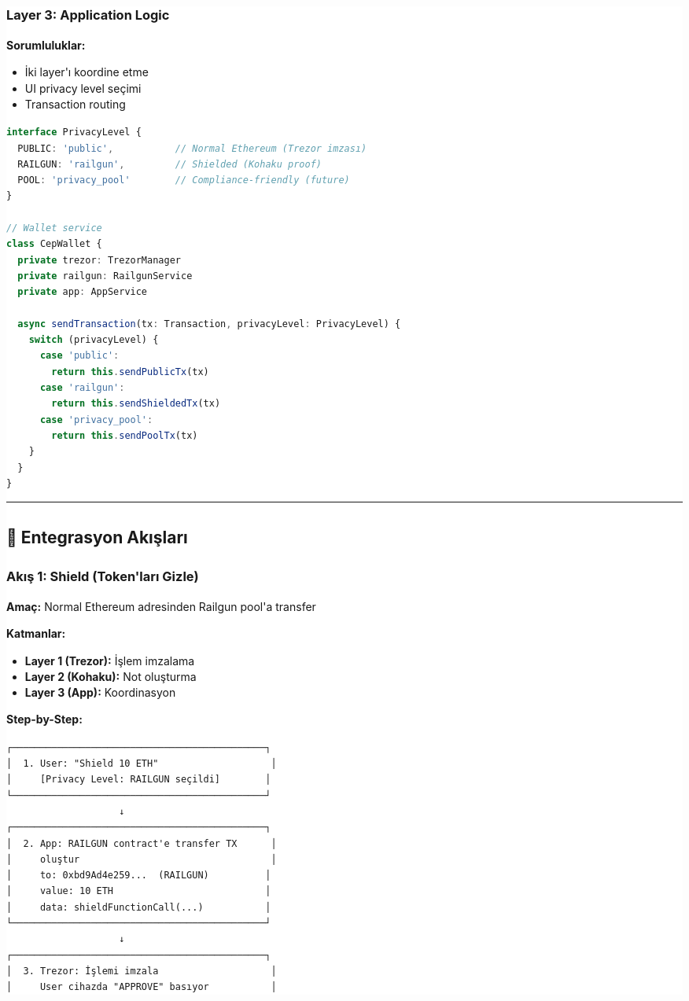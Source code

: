 
### Layer 3: Application Logic

**Sorumluluklar:**
- İki layer'ı koordine etme
- UI privacy level seçimi
- Transaction routing

```typescript
interface PrivacyLevel {
  PUBLIC: 'public',           // Normal Ethereum (Trezor imzası)
  RAILGUN: 'railgun',         // Shielded (Kohaku proof)
  POOL: 'privacy_pool'        // Compliance-friendly (future)
}

// Wallet service
class CepWallet {
  private trezor: TrezorManager
  private railgun: RailgunService
  private app: AppService

  async sendTransaction(tx: Transaction, privacyLevel: PrivacyLevel) {
    switch (privacyLevel) {
      case 'public':
        return this.sendPublicTx(tx)
      case 'railgun':
        return this.sendShieldedTx(tx)
      case 'privacy_pool':
        return this.sendPoolTx(tx)
    }
  }
}
```

---

## 🔄 Entegrasyon Akışları

### Akış 1: Shield (Token'ları Gizle)

**Amaç:** Normal Ethereum adresinden Railgun pool'a transfer

**Katmanlar:**
- **Layer 1 (Trezor):** İşlem imzalama
- **Layer 2 (Kohaku):** Not oluşturma
- **Layer 3 (App):** Koordinasyon

**Step-by-Step:**

```
┌─────────────────────────────────────────────┐
│  1. User: "Shield 10 ETH"                    │
│     [Privacy Level: RAILGUN seçildi]        │
└─────────────────────────────────────────────┘
                    ↓
┌─────────────────────────────────────────────┐
│  2. App: RAILGUN contract'e transfer TX      │
│     oluştur                                  │
│     to: 0xbd9Ad4e259...  (RAILGUN)          │
│     value: 10 ETH                           │
│     data: shieldFunctionCall(...)           │
└─────────────────────────────────────────────┘
                    ↓
┌─────────────────────────────────────────────┐
│  3. Trezor: İşlemi imzala                    │
│     User cihazda "APPROVE" basıyor           │
```